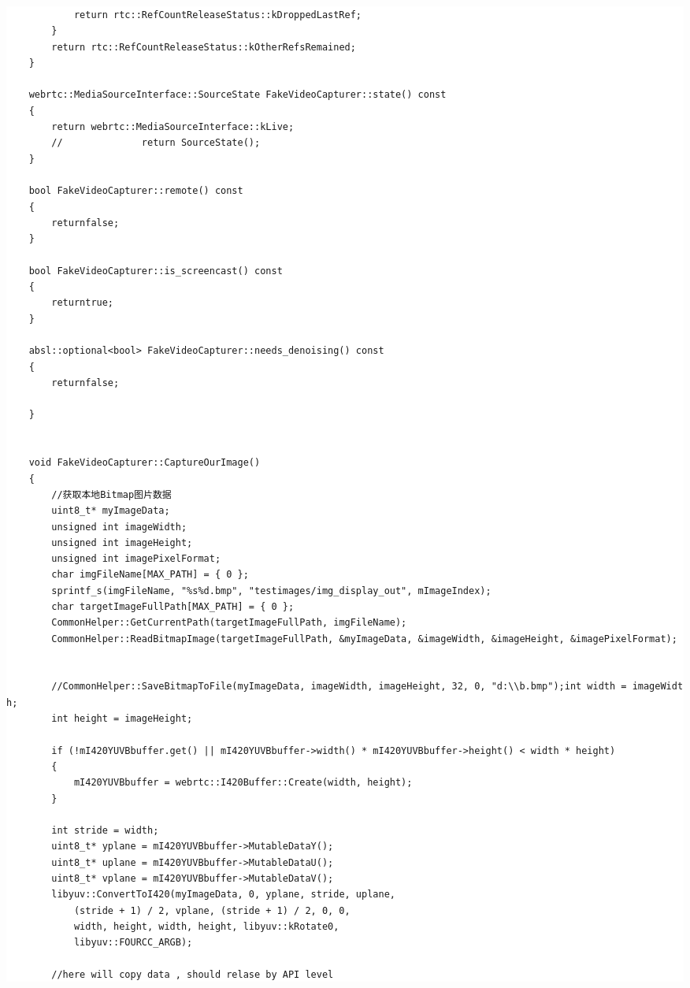 ```
            return rtc::RefCountReleaseStatus::kDroppedLastRef;
        }
        return rtc::RefCountReleaseStatus::kOtherRefsRemained;
    }
 
    webrtc::MediaSourceInterface::SourceState FakeVideoCapturer::state() const
    {
        return webrtc::MediaSourceInterface::kLive;
        //              return SourceState();
    }
 
    bool FakeVideoCapturer::remote() const
    {
        returnfalse;
    }
 
    bool FakeVideoCapturer::is_screencast() const
    {
        returntrue;
    }
 
    absl::optional<bool> FakeVideoCapturer::needs_denoising() const
    {
        returnfalse;
 
    }
 
 
    void FakeVideoCapturer::CaptureOurImage()
    {
        //获取本地Bitmap图片数据
        uint8_t* myImageData;
        unsigned int imageWidth;
        unsigned int imageHeight;
        unsigned int imagePixelFormat;
        char imgFileName[MAX_PATH] = { 0 };
        sprintf_s(imgFileName, "%s%d.bmp", "testimages/img_display_out", mImageIndex);
        char targetImageFullPath[MAX_PATH] = { 0 };
        CommonHelper::GetCurrentPath(targetImageFullPath, imgFileName);
        CommonHelper::ReadBitmapImage(targetImageFullPath, &myImageData, &imageWidth, &imageHeight, &imagePixelFormat);
 
 
        //CommonHelper::SaveBitmapToFile(myImageData, imageWidth, imageHeight, 32, 0, "d:\\b.bmp");int width = imageWidth;
        int height = imageHeight;
 
        if (!mI420YUVBbuffer.get() || mI420YUVBbuffer->width() * mI420YUVBbuffer->height() < width * height)
        {
            mI420YUVBbuffer = webrtc::I420Buffer::Create(width, height);
        }
 
        int stride = width;
        uint8_t* yplane = mI420YUVBbuffer->MutableDataY();
        uint8_t* uplane = mI420YUVBbuffer->MutableDataU();
        uint8_t* vplane = mI420YUVBbuffer->MutableDataV();
        libyuv::ConvertToI420(myImageData, 0, yplane, stride, uplane,
            (stride + 1) / 2, vplane, (stride + 1) / 2, 0, 0,
            width, height, width, height, libyuv::kRotate0,
            libyuv::FOURCC_ARGB);
 
        //here will copy data , should relase by API level
```
